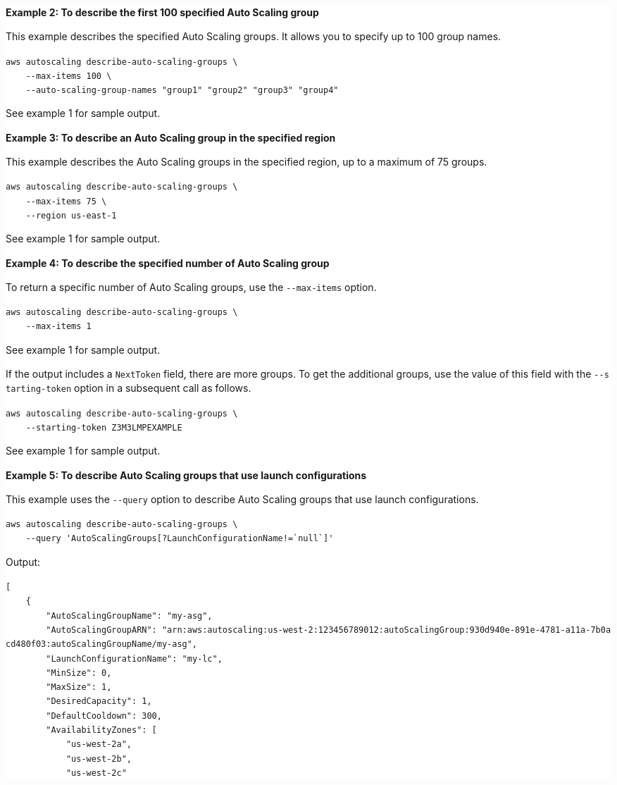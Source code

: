 **Example 2: To describe the first 100 specified Auto Scaling group**

This example describes the specified Auto Scaling groups. It allows you to specify up to 100 group names.

```
aws autoscaling describe-auto-scaling-groups \
    --max-items 100 \
    --auto-scaling-group-names "group1" "group2" "group3" "group4"
```

See example 1 for sample output.

**Example 3: To describe an Auto Scaling group in the specified region**

This example describes the Auto Scaling groups in the specified region, up to a maximum of 75 groups.

```
aws autoscaling describe-auto-scaling-groups \
    --max-items 75 \
    --region us-east-1
```

See example 1 for sample output.

**Example 4: To describe the specified number of Auto Scaling group**

To return a specific number of Auto Scaling groups, use the `--max-items` option.

```
aws autoscaling describe-auto-scaling-groups \
    --max-items 1
```

See example 1 for sample output.

If the output includes a `NextToken` field, there are more groups. To get the additional groups, use the value of this field with the `--starting-token` option in a subsequent call as follows.

```
aws autoscaling describe-auto-scaling-groups \
    --starting-token Z3M3LMPEXAMPLE
```

See example 1 for sample output.

**Example 5: To describe Auto Scaling groups that use launch configurations**

This example uses the `--query` option to describe Auto Scaling groups that use launch configurations.

```
aws autoscaling describe-auto-scaling-groups \
    --query 'AutoScalingGroups[?LaunchConfigurationName!=`null`]'
```

Output:

```
[
    {
        "AutoScalingGroupName": "my-asg",
        "AutoScalingGroupARN": "arn:aws:autoscaling:us-west-2:123456789012:autoScalingGroup:930d940e-891e-4781-a11a-7b0acd480f03:autoScalingGroupName/my-asg",
        "LaunchConfigurationName": "my-lc",
        "MinSize": 0,
        "MaxSize": 1,
        "DesiredCapacity": 1,
        "DefaultCooldown": 300,
        "AvailabilityZones": [
            "us-west-2a",
            "us-west-2b",
            "us-west-2c"
```